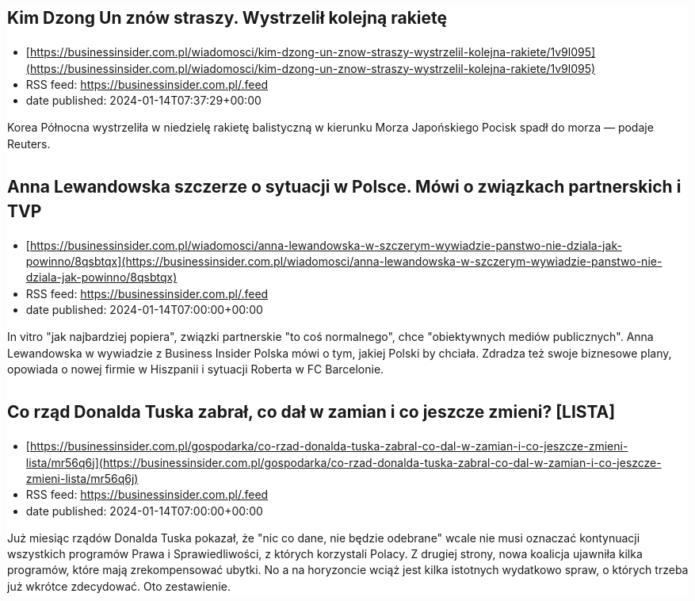 ## Kim Dzong Un znów straszy. Wystrzelił kolejną rakietę
 - [https://businessinsider.com.pl/wiadomosci/kim-dzong-un-znow-straszy-wystrzelil-kolejna-rakiete/1v9l095](https://businessinsider.com.pl/wiadomosci/kim-dzong-un-znow-straszy-wystrzelil-kolejna-rakiete/1v9l095)
 - RSS feed: https://businessinsider.com.pl/.feed
 - date published: 2024-01-14T07:37:29+00:00

Korea Północna wystrzeliła w niedzielę rakietę balistyczną w kierunku Morza Japońskiego Pocisk spadł do morza — podaje Reuters.

## Anna Lewandowska szczerze o sytuacji w Polsce. Mówi o związkach partnerskich i TVP
 - [https://businessinsider.com.pl/wiadomosci/anna-lewandowska-w-szczerym-wywiadzie-panstwo-nie-dziala-jak-powinno/8qsbtqx](https://businessinsider.com.pl/wiadomosci/anna-lewandowska-w-szczerym-wywiadzie-panstwo-nie-dziala-jak-powinno/8qsbtqx)
 - RSS feed: https://businessinsider.com.pl/.feed
 - date published: 2024-01-14T07:00:00+00:00

In vitro "jak najbardziej popiera", związki partnerskie "to coś normalnego", chce "obiektywnych mediów publicznych". Anna Lewandowska w wywiadzie z Business Insider Polska mówi o tym, jakiej Polski by chciała. Zdradza też swoje biznesowe plany, opowiada o nowej firmie w Hiszpanii i sytuacji Roberta w FC Barcelonie.

## Co rząd Donalda Tuska zabrał, co dał w zamian i co jeszcze zmieni? [LISTA]
 - [https://businessinsider.com.pl/gospodarka/co-rzad-donalda-tuska-zabral-co-dal-w-zamian-i-co-jeszcze-zmieni-lista/mr56q6j](https://businessinsider.com.pl/gospodarka/co-rzad-donalda-tuska-zabral-co-dal-w-zamian-i-co-jeszcze-zmieni-lista/mr56q6j)
 - RSS feed: https://businessinsider.com.pl/.feed
 - date published: 2024-01-14T07:00:00+00:00

Już miesiąc rządów Donalda Tuska pokazał, że "nic co dane, nie będzie odebrane" wcale nie musi oznaczać kontynuacji wszystkich programów Prawa i Sprawiedliwości, z których korzystali Polacy. Z drugiej strony, nowa koalicja ujawniła kilka programów, które mają zrekompensować ubytki. No a na horyzoncie wciąż jest kilka istotnych wydatkowo spraw, o których trzeba już wkrótce zdecydować. Oto zestawienie.

